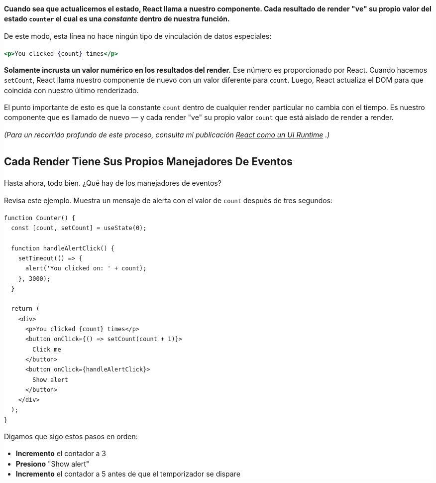 ```jsx{3,11,19}
```

**Cuando sea que actualicemos el estado, React llama a nuestro componente. Cada resultado de render "ve" su propio valor del estado `counter` el cual es una *constante* dentro de nuestra función.**

De este modo, esta línea no hace ningún tipo de vinculación de datos especiales:

```jsx
<p>You clicked {count} times</p>
```

**Solamente incrusta un valor numérico en los resultados del render.** Ese número es proporcionado por React. Cuando hacemos `setCount`, React llama nuestro componente de nuevo con un valor diferente para `count`. Luego, React actualiza el DOM para que coincida con nuestro último renderizado.

El punto importante de esto es que la constante `count` dentro de cualquier render particular no cambia con el tiempo. Es nuestro componente que es llamado de nuevo — y cada render "ve" su propio valor `count` que está aislado de render a render.

*(Para un recorrido profundo de este proceso, consulta mi publicación [React como un UI Runtime](https://overreacted.io/react-as-a-ui-runtime/) .)*

## Cada Render Tiene Sus Propios Manejadores De Eventos 

Hasta ahora, todo bien. ¿Qué hay de los manejadores de eventos?

Revisa este ejemplo. Muestra un mensaje de alerta con el valor de `count` después de tres segundos:

```jsx{4-8,16-18}
function Counter() {
  const [count, setCount] = useState(0);

  function handleAlertClick() {
    setTimeout(() => {
      alert('You clicked on: ' + count);
    }, 3000);
  }

  return (
    <div>
      <p>You clicked {count} times</p>
      <button onClick={() => setCount(count + 1)}>
        Click me
      </button>
      <button onClick={handleAlertClick}>
        Show alert
      </button>
    </div>
  );
}
```

Digamos que sigo estos pasos en orden:

* **Incremento** el contador a 3
* **Presiono** "Show alert"
* **Incremento** el contador a 5 antes de que el temporizador se dispare
